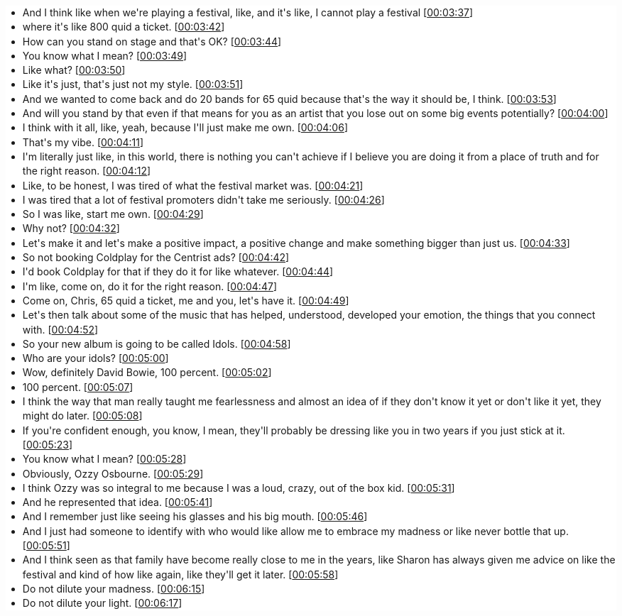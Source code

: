 *  And I think like when we're playing a festival, like, and it's like, I cannot play a festival [[00:03:37](https://www.youtube.com/watch?v=b342VVc1FMM&t=217.04s)]
*  where it's like 800 quid a ticket. [[00:03:42](https://www.youtube.com/watch?v=b342VVc1FMM&t=222.04s)]
*  How can you stand on stage and that's OK? [[00:03:44](https://www.youtube.com/watch?v=b342VVc1FMM&t=224.04s)]
*  You know what I mean? [[00:03:49](https://www.youtube.com/watch?v=b342VVc1FMM&t=229.04s)]
*  Like what? [[00:03:50](https://www.youtube.com/watch?v=b342VVc1FMM&t=230.04s)]
*  Like it's just, that's just not my style. [[00:03:51](https://www.youtube.com/watch?v=b342VVc1FMM&t=231.04s)]
*  And we wanted to come back and do 20 bands for 65 quid because that's the way it should be, I think. [[00:03:53](https://www.youtube.com/watch?v=b342VVc1FMM&t=233.04s)]
*  And will you stand by that even if that means for you as an artist that you lose out on some big events potentially? [[00:04:00](https://www.youtube.com/watch?v=b342VVc1FMM&t=240.04s)]
*  I think with it all, like, yeah, because I'll just make me own. [[00:04:06](https://www.youtube.com/watch?v=b342VVc1FMM&t=246.04s)]
*  That's my vibe. [[00:04:11](https://www.youtube.com/watch?v=b342VVc1FMM&t=251.04s)]
*  I'm literally just like, in this world, there is nothing you can't achieve if I believe you are doing it from a place of truth and for the right reason. [[00:04:12](https://www.youtube.com/watch?v=b342VVc1FMM&t=252.04s)]
*  Like, to be honest, I was tired of what the festival market was. [[00:04:21](https://www.youtube.com/watch?v=b342VVc1FMM&t=261.03999999999996s)]
*  I was tired that a lot of festival promoters didn't take me seriously. [[00:04:26](https://www.youtube.com/watch?v=b342VVc1FMM&t=266.04s)]
*  So I was like, start me own. [[00:04:29](https://www.youtube.com/watch?v=b342VVc1FMM&t=269.04s)]
*  Why not? [[00:04:32](https://www.youtube.com/watch?v=b342VVc1FMM&t=272.04s)]
*  Let's make it and let's make a positive impact, a positive change and make something bigger than just us. [[00:04:33](https://www.youtube.com/watch?v=b342VVc1FMM&t=273.04s)]
*  So not booking Coldplay for the Centrist ads? [[00:04:42](https://www.youtube.com/watch?v=b342VVc1FMM&t=282.04s)]
*  I'd book Coldplay for that if they do it for like whatever. [[00:04:44](https://www.youtube.com/watch?v=b342VVc1FMM&t=284.04s)]
*  I'm like, come on, do it for the right reason. [[00:04:47](https://www.youtube.com/watch?v=b342VVc1FMM&t=287.04s)]
*  Come on, Chris, 65 quid a ticket, me and you, let's have it. [[00:04:49](https://www.youtube.com/watch?v=b342VVc1FMM&t=289.04s)]
*  Let's then talk about some of the music that has helped, understood, developed your emotion, the things that you connect with. [[00:04:52](https://www.youtube.com/watch?v=b342VVc1FMM&t=292.04s)]
*  So your new album is going to be called Idols. [[00:04:58](https://www.youtube.com/watch?v=b342VVc1FMM&t=298.04s)]
*  Who are your idols? [[00:05:00](https://www.youtube.com/watch?v=b342VVc1FMM&t=300.04s)]
*  Wow, definitely David Bowie, 100 percent. [[00:05:02](https://www.youtube.com/watch?v=b342VVc1FMM&t=302.04s)]
*  100 percent. [[00:05:07](https://www.youtube.com/watch?v=b342VVc1FMM&t=307.04s)]
*  I think the way that man really taught me fearlessness and almost an idea of if they don't know it yet or don't like it yet, they might do later. [[00:05:08](https://www.youtube.com/watch?v=b342VVc1FMM&t=308.04s)]
*  If you're confident enough, you know, I mean, they'll probably be dressing like you in two years if you just stick at it. [[00:05:23](https://www.youtube.com/watch?v=b342VVc1FMM&t=323.04s)]
*  You know what I mean? [[00:05:28](https://www.youtube.com/watch?v=b342VVc1FMM&t=328.04s)]
*  Obviously, Ozzy Osbourne. [[00:05:29](https://www.youtube.com/watch?v=b342VVc1FMM&t=329.04s)]
*  I think Ozzy was so integral to me because I was a loud, crazy, out of the box kid. [[00:05:31](https://www.youtube.com/watch?v=b342VVc1FMM&t=331.04s)]
*  And he represented that idea. [[00:05:41](https://www.youtube.com/watch?v=b342VVc1FMM&t=341.04s)]
*  And I remember just like seeing his glasses and his big mouth. [[00:05:46](https://www.youtube.com/watch?v=b342VVc1FMM&t=346.04s)]
*  And I just had someone to identify with who would like allow me to embrace my madness or like never bottle that up. [[00:05:51](https://www.youtube.com/watch?v=b342VVc1FMM&t=351.04s)]
*  And I think seen as that family have become really close to me in the years, like Sharon has always given me advice on like the festival and kind of how like again, like they'll get it later. [[00:05:58](https://www.youtube.com/watch?v=b342VVc1FMM&t=358.04s)]
*  Do not dilute your madness. [[00:06:15](https://www.youtube.com/watch?v=b342VVc1FMM&t=375.04s)]
*  Do not dilute your light. [[00:06:17](https://www.youtube.com/watch?v=b342VVc1FMM&t=377.04s)]